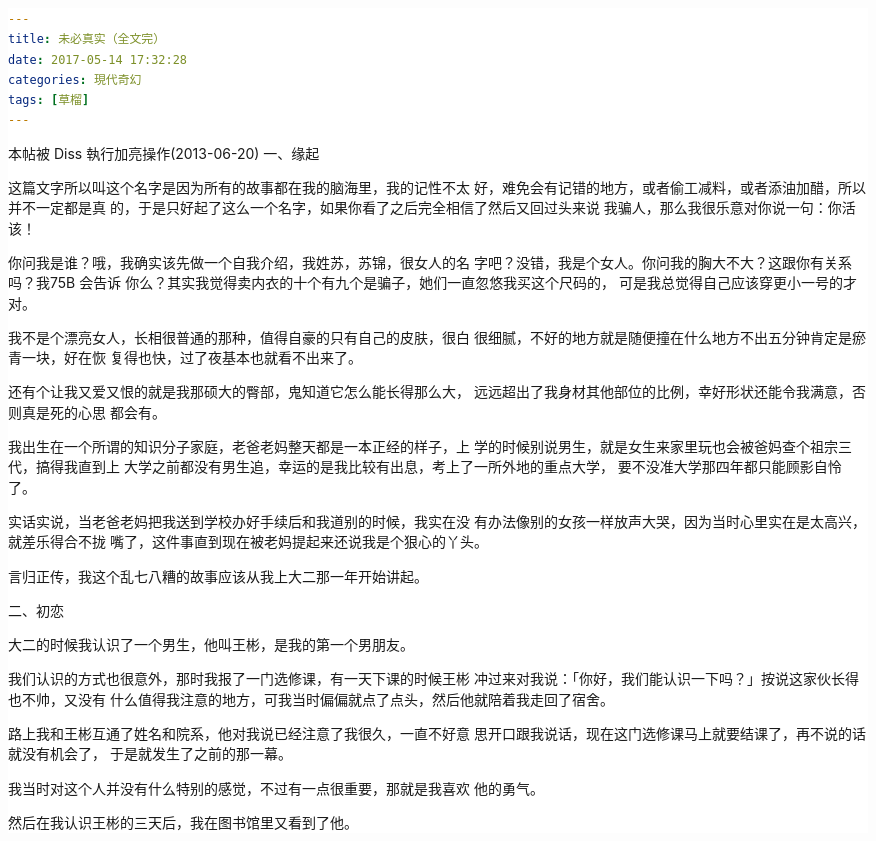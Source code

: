 ```yaml
---
title: 未必真实（全文完）
date: 2017-05-14 17:32:28
categories: 現代奇幻
tags: [草榴]
---
```

本帖被 Diss 執行加亮操作(2013-06-20)
一、缘起

这篇文字所以叫这个名字是因为所有的故事都在我的脑海里，我的记性不太
好，难免会有记错的地方，或者偷工减料，或者添油加醋，所以并不一定都是真
的，于是只好起了这么一个名字，如果你看了之后完全相信了然后又回过头来说
我骗人，那么我很乐意对你说一句：你活该！

你问我是谁？哦，我确实该先做一个自我介绍，我姓苏，苏锦，很女人的名
字吧？没错，我是个女人。你问我的胸大不大？这跟你有关系吗？我75B 会告诉
你么？其实我觉得卖内衣的十个有九个是骗子，她们一直忽悠我买这个尺码的，
可是我总觉得自己应该穿更小一号的才对。

我不是个漂亮女人，长相很普通的那种，值得自豪的只有自己的皮肤，很白
很细腻，不好的地方就是随便撞在什么地方不出五分钟肯定是瘀青一块，好在恢
复得也快，过了夜基本也就看不出来了。

还有个让我又爱又恨的就是我那硕大的臀部，鬼知道它怎么能长得那么大，
远远超出了我身材其他部位的比例，幸好形状还能令我满意，否则真是死的心思
都会有。

我出生在一个所谓的知识分子家庭，老爸老妈整天都是一本正经的样子，上
学的时候别说男生，就是女生来家里玩也会被爸妈查个祖宗三代，搞得我直到上
大学之前都没有男生追，幸运的是我比较有出息，考上了一所外地的重点大学，
要不没准大学那四年都只能顾影自怜了。

实话实说，当老爸老妈把我送到学校办好手续后和我道别的时候，我实在没
有办法像别的女孩一样放声大哭，因为当时心里实在是太高兴，就差乐得合不拢
嘴了，这件事直到现在被老妈提起来还说我是个狠心的丫头。

言归正传，我这个乱七八糟的故事应该从我上大二那一年开始讲起。

二、初恋

大二的时候我认识了一个男生，他叫王彬，是我的第一个男朋友。

我们认识的方式也很意外，那时我报了一门选修课，有一天下课的时候王彬
冲过来对我说：「你好，我们能认识一下吗？」按说这家伙长得也不帅，又没有
什么值得我注意的地方，可我当时偏偏就点了点头，然后他就陪着我走回了宿舍。

路上我和王彬互通了姓名和院系，他对我说已经注意了我很久，一直不好意
思开口跟我说话，现在这门选修课马上就要结课了，再不说的话就没有机会了，
于是就发生了之前的那一幕。

我当时对这个人并没有什么特别的感觉，不过有一点很重要，那就是我喜欢
他的勇气。

然后在我认识王彬的三天后，我在图书馆里又看到了他。
